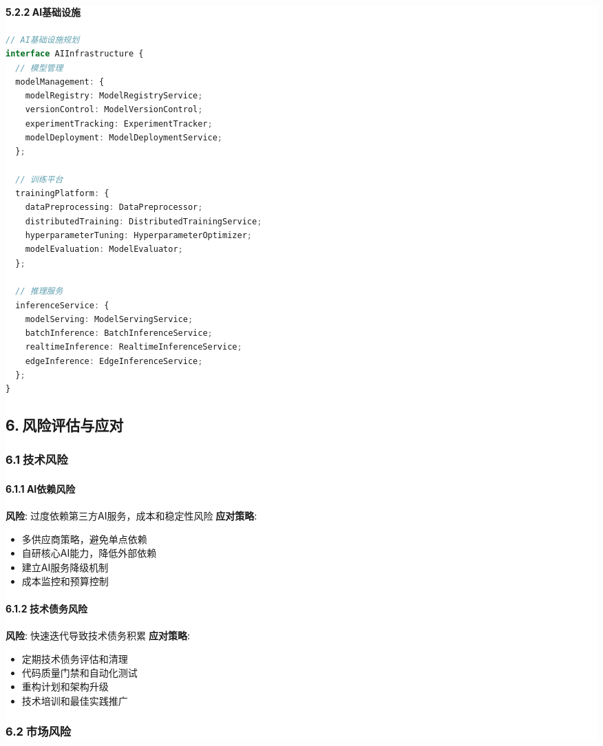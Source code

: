 #### 5.2.2 AI基础设施
```typescript
// AI基础设施规划
interface AIInfrastructure {
  // 模型管理
  modelManagement: {
    modelRegistry: ModelRegistryService;
    versionControl: ModelVersionControl;
    experimentTracking: ExperimentTracker;
    modelDeployment: ModelDeploymentService;
  };
  
  // 训练平台
  trainingPlatform: {
    dataPreprocessing: DataPreprocessor;
    distributedTraining: DistributedTrainingService;
    hyperparameterTuning: HyperparameterOptimizer;
    modelEvaluation: ModelEvaluator;
  };
  
  // 推理服务
  inferenceService: {
    modelServing: ModelServingService;
    batchInference: BatchInferenceService;
    realtimeInference: RealtimeInferenceService;
    edgeInference: EdgeInferenceService;
  };
}
```

## 6. 风险评估与应对

### 6.1 技术风险

#### 6.1.1 AI依赖风险
**风险**: 过度依赖第三方AI服务，成本和稳定性风险
**应对策略**:
- 多供应商策略，避免单点依赖
- 自研核心AI能力，降低外部依赖
- 建立AI服务降级机制
- 成本监控和预算控制

#### 6.1.2 技术债务风险
**风险**: 快速迭代导致技术债务积累
**应对策略**:
- 定期技术债务评估和清理
- 代码质量门禁和自动化测试
- 重构计划和架构升级
- 技术培训和最佳实践推广

### 6.2 市场风险
